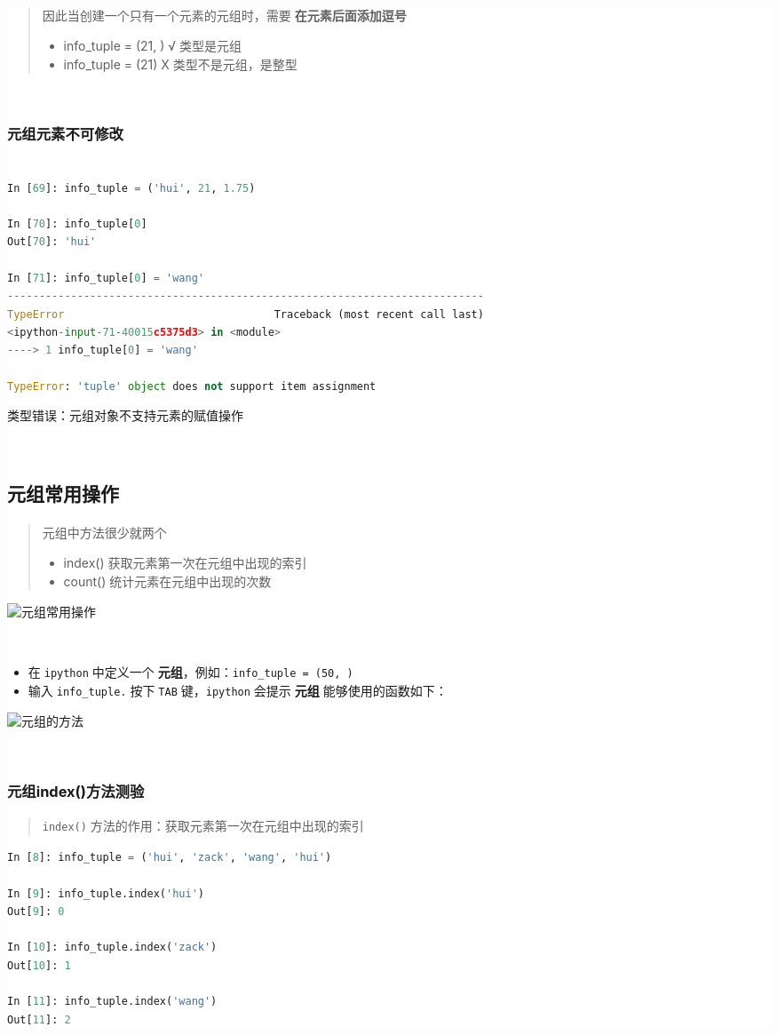 > 因此当创建一个只有一个元素的元组时，需要 **在元素后面添加逗号**
>
> - info_tuple = (21,  )     √    类型是元组
> - info_tuple = (21)        X     类型不是元组，是整型

<br/>

### 元组元素不可修改

```python

In [69]: info_tuple = ('hui', 21, 1.75)

In [70]: info_tuple[0]
Out[70]: 'hui'

In [71]: info_tuple[0] = 'wang'
---------------------------------------------------------------------------
TypeError                                 Traceback (most recent call last)
<ipython-input-71-40015c5375d3> in <module>
----> 1 info_tuple[0] = 'wang'

TypeError: 'tuple' object does not support item assignment
```

类型错误：元组对象不支持元素的赋值操作

<br/>

## 元组常用操作

> 元组中方法很少就两个
>
> - index()   获取元素第一次在元组中出现的索引
> - count()  统计元素在元组中出现的次数

![元组常用操作](https://p6-juejin.byteimg.com/tos-cn-i-k3u1fbpfcp/f801a24ca76142f28fd3e719f6c44b73~tplv-k3u1fbpfcp-watermark.image)

 <br/>

- 在 `ipython` 中定义一个 **元组**，例如：`info_tuple = (50, )`
- 输入 `info_tuple.` 按下 `TAB` 键，`ipython` 会提示 **元组** 能够使用的函数如下：

![元组的方法](https://p6-juejin.byteimg.com/tos-cn-i-k3u1fbpfcp/5e8bb3e23efc4211a94f833eee12256e~tplv-k3u1fbpfcp-watermark.image)

 <br/>

### 元组index()方法测验

> `index()` 方法的作用：获取元素第一次在元组中出现的索引

```python
In [8]: info_tuple = ('hui', 'zack', 'wang', 'hui')

In [9]: info_tuple.index('hui')
Out[9]: 0

In [10]: info_tuple.index('zack')
Out[10]: 1

In [11]: info_tuple.index('wang')
Out[11]: 2
```
